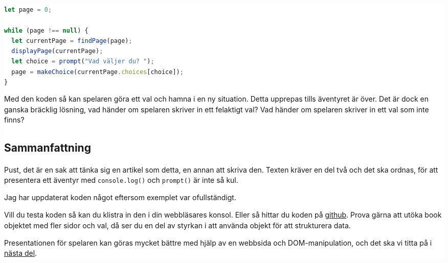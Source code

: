 ```js
let page = 0;

while (page !== null) {
  let currentPage = findPage(page);
  displayPage(currentPage);
  let choice = prompt("Vad väljer du? ");
  page = makeChoice(currentPage.choices[choice]);
}
```

Med den koden så kan spelaren göra ett val och hamna i en ny situation. Detta upprepas tills äventyret är över. Det är dock en ganska bräcklig lösning, vad händer om spelaren skriver in ett felaktigt val? Vad händer om spelaren skriver in ett val som inte finns?

## Sammanfattning

Pust, det är en sak att tänka sig en artikel som detta, en annan att skriva den. Texten kräver en del två och det ska ordnas, för att presentera ett äventyr med `console.log()` och `prompt()` är inte så kul.

Jag har uppdaterat koden något eftersom exemplet var ofullständigt.

Vill du testa koden så kan du klistra in den i din webbläsares konsol. Eller så hittar du koden på [github](https://gist.github.com/jensadev/f09fd3d980929a512d8981a480883885). Prova gärna att utöka book objektet med fler sidor och val, då ser du en del av styrkan i att använda objekt för att strukturera data.

Presentationen för spelaren kan göras mycket bättre med hjälp av en webbsida och DOM-manipulation, och det ska vi titta på i [nästa del](/sv/posts/textaventyr-med-javascript-en-fortsattning).